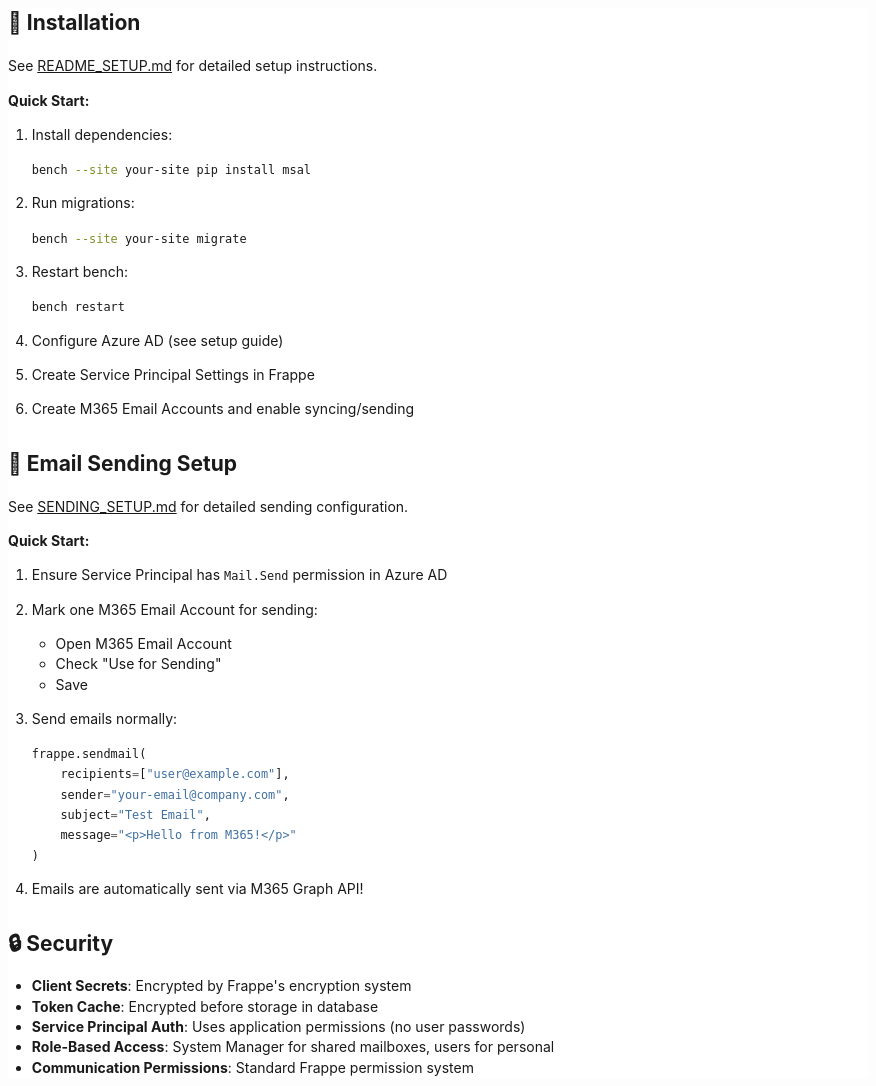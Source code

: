## 🚀 Installation

See [README_SETUP.md](README_SETUP.md) for detailed setup instructions.

**Quick Start:**

1. Install dependencies:
   ```bash
   bench --site your-site pip install msal
   ```

2. Run migrations:
   ```bash
   bench --site your-site migrate
   ```

3. Restart bench:
   ```bash
   bench restart
   ```

4. Configure Azure AD (see setup guide)

5. Create Service Principal Settings in Frappe

6. Create M365 Email Accounts and enable syncing/sending

## 📧 Email Sending Setup

See [SENDING_SETUP.md](SENDING_SETUP.md) for detailed sending configuration.

**Quick Start:**

1. Ensure Service Principal has `Mail.Send` permission in Azure AD

2. Mark one M365 Email Account for sending:
   - Open M365 Email Account
   - Check "Use for Sending"
   - Save

3. Send emails normally:
   ```python
   frappe.sendmail(
       recipients=["user@example.com"],
       sender="your-email@company.com",
       subject="Test Email",
       message="<p>Hello from M365!</p>"
   )
   ```

4. Emails are automatically sent via M365 Graph API!

## 🔒 Security

- **Client Secrets**: Encrypted by Frappe's encryption system
- **Token Cache**: Encrypted before storage in database
- **Service Principal Auth**: Uses application permissions (no user passwords)
- **Role-Based Access**: System Manager for shared mailboxes, users for personal
- **Communication Permissions**: Standard Frappe permission system
